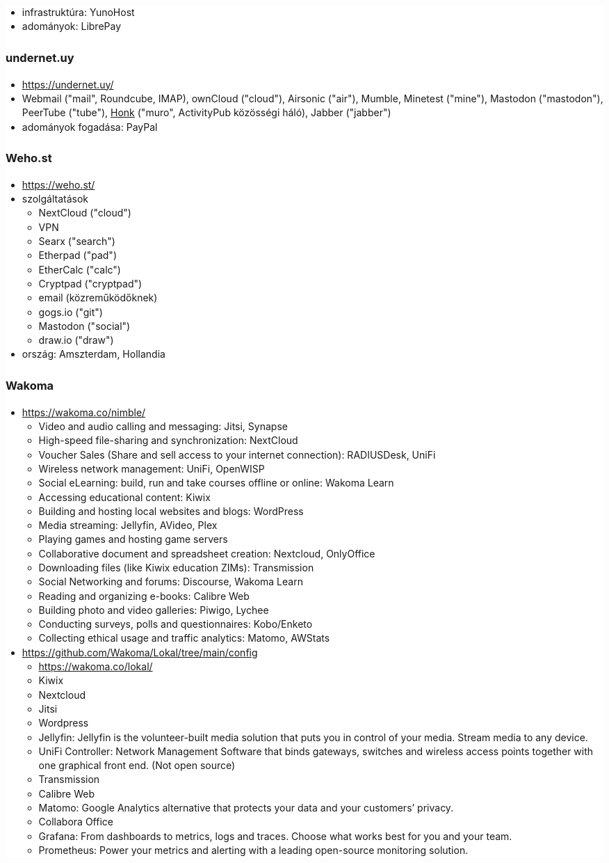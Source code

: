 * infrastruktúra: YunoHost
* adományok: LibrePay

### undernet.uy

* https://undernet.uy/
* Webmail ("mail", Roundcube, IMAP), ownCloud ("cloud"), Airsonic ("air"), Mumble, Minetest ("mine"), Mastodon ("mastodon"), PeerTube ("tube"), [Honk](https://humungus.tedunangst.com/r/honk) ("muro", ActivityPub közösségi háló), Jabber ("jabber")
* adományok fogadása: PayPal

### Weho.st

* https://weho.st/
* szolgáltatások
  * NextCloud ("cloud")
  * VPN
  * Searx ("search")
  * Etherpad ("pad")
  * EtherCalc ("calc")
  * Cryptpad ("cryptpad")
  * email (közreműködőknek)
  * gogs.io ("git")
  * Mastodon ("social")
  * draw.io ("draw")
* ország: Amszterdam, Hollandia

### Wakoma

* https://wakoma.co/nimble/
  * Video and audio calling and messaging: Jitsi, Synapse
  * High-speed file-sharing and synchronization: NextCloud
  * Voucher Sales (Share and sell access to your internet connection): RADIUSDesk, UniFi
  * Wireless network management: UniFi, OpenWISP
  * Social eLearning: build, run and take courses offline or online: Wakoma Learn
  * Accessing educational content: Kiwix
  * Building and hosting local websites and blogs: WordPress
  * Media streaming: Jellyfin, AVideo, Plex
  * Playing games and hosting game servers
  * Collaborative document and spreadsheet creation: Nextcloud, OnlyOffice
  * Downloading files (like Kiwix education ZIMs): Transmission
  * Social Networking and forums: Discourse, Wakoma Learn
  * Reading and organizing e-books: Calibre Web
  * Building photo and video galleries: Piwigo, Lychee
  * Conducting surveys, polls and questionnaires: Kobo/Enketo
  * Collecting ethical usage and traffic analytics: Matomo, AWStats
* https://github.com/Wakoma/Lokal/tree/main/config
  * https://wakoma.co/lokal/
  * Kiwix
  * Nextcloud
  * Jitsi
  * Wordpress
  * Jellyfin: Jellyfin is the volunteer-built media solution that puts you in control of your media. Stream media to any device.
  * UniFi Controller: Network Management Software that binds gateways, switches and wireless access points together with one graphical front end. (Not open source)
  * Transmission
  * Calibre Web
  * Matomo: Google Analytics alternative that protects your data and your customers’ privacy.
  * Collabora Office
  * Grafana: From dashboards to metrics, logs and traces. Choose what works best for you and your team.
  * Prometheus: Power your metrics and alerting with a leading open-source monitoring solution.